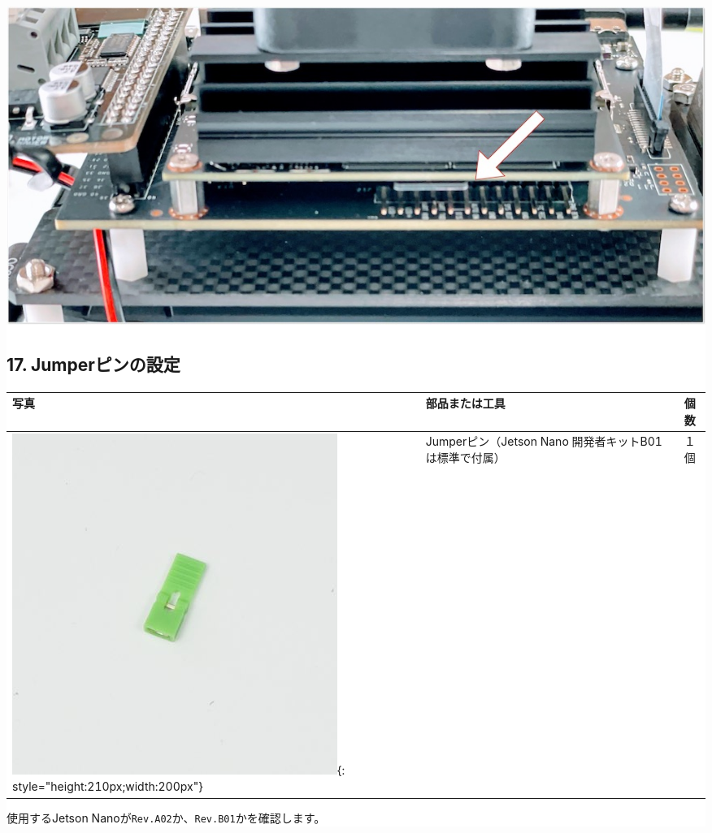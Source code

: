 ![](./../../img/sdcard002.jpg)

## 17. Jumperピンの設定

|写真|部品または工具|個数|
|:--|:--|:--:|
|![](./../../img/add_Jumper_pin.jpg){: style="height:210px;width:200px"}|Jumperピン（Jetson Nano 開発者キットB01は標準で付属）|１個|

使用するJetson Nanoが``Rev.A02``か、``Rev.B01``かを確認します。
